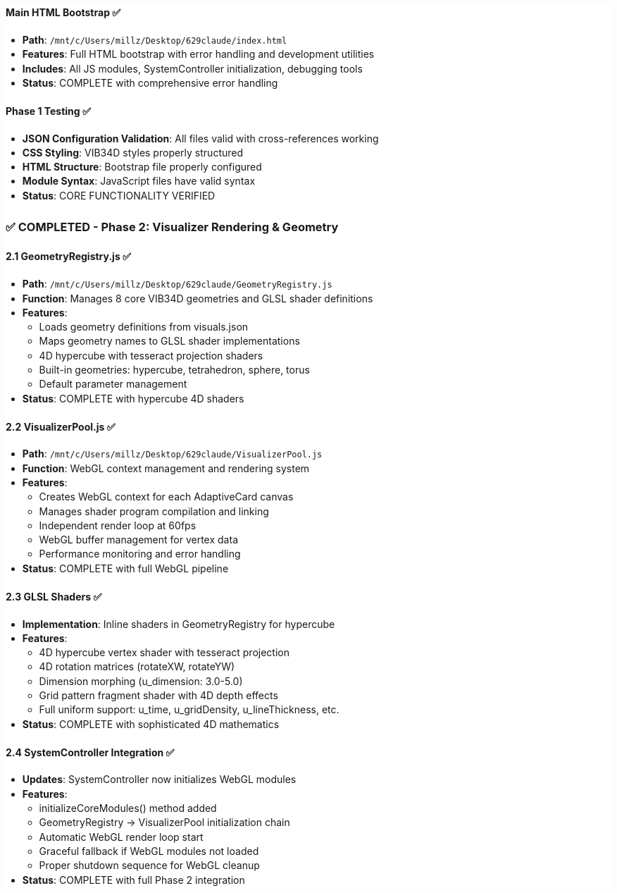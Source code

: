 #### Main HTML Bootstrap ✅
- **Path**: `/mnt/c/Users/millz/Desktop/629claude/index.html`
- **Features**: Full HTML bootstrap with error handling and development utilities
- **Includes**: All JS modules, SystemController initialization, debugging tools
- **Status**: COMPLETE with comprehensive error handling

#### Phase 1 Testing ✅
- **JSON Configuration Validation**: All files valid with cross-references working
- **CSS Styling**: VIB34D styles properly structured  
- **HTML Structure**: Bootstrap file properly configured
- **Module Syntax**: JavaScript files have valid syntax
- **Status**: CORE FUNCTIONALITY VERIFIED

### ✅ COMPLETED - Phase 2: Visualizer Rendering & Geometry

#### 2.1 GeometryRegistry.js ✅
- **Path**: `/mnt/c/Users/millz/Desktop/629claude/GeometryRegistry.js`
- **Function**: Manages 8 core VIB34D geometries and GLSL shader definitions
- **Features**: 
  - Loads geometry definitions from visuals.json
  - Maps geometry names to GLSL shader implementations
  - 4D hypercube with tesseract projection shaders
  - Built-in geometries: hypercube, tetrahedron, sphere, torus
  - Default parameter management
- **Status**: COMPLETE with hypercube 4D shaders

#### 2.2 VisualizerPool.js ✅
- **Path**: `/mnt/c/Users/millz/Desktop/629claude/VisualizerPool.js`
- **Function**: WebGL context management and rendering system
- **Features**:
  - Creates WebGL context for each AdaptiveCard canvas
  - Manages shader program compilation and linking
  - Independent render loop at 60fps
  - WebGL buffer management for vertex data
  - Performance monitoring and error handling
- **Status**: COMPLETE with full WebGL pipeline

#### 2.3 GLSL Shaders ✅
- **Implementation**: Inline shaders in GeometryRegistry for hypercube
- **Features**:
  - 4D hypercube vertex shader with tesseract projection
  - 4D rotation matrices (rotateXW, rotateYW)
  - Dimension morphing (u_dimension: 3.0-5.0)
  - Grid pattern fragment shader with 4D depth effects
  - Full uniform support: u_time, u_gridDensity, u_lineThickness, etc.
- **Status**: COMPLETE with sophisticated 4D mathematics

#### 2.4 SystemController Integration ✅
- **Updates**: SystemController now initializes WebGL modules
- **Features**:
  - initializeCoreModules() method added
  - GeometryRegistry → VisualizerPool initialization chain
  - Automatic WebGL render loop start
  - Graceful fallback if WebGL modules not loaded
  - Proper shutdown sequence for WebGL cleanup
- **Status**: COMPLETE with full Phase 2 integration
